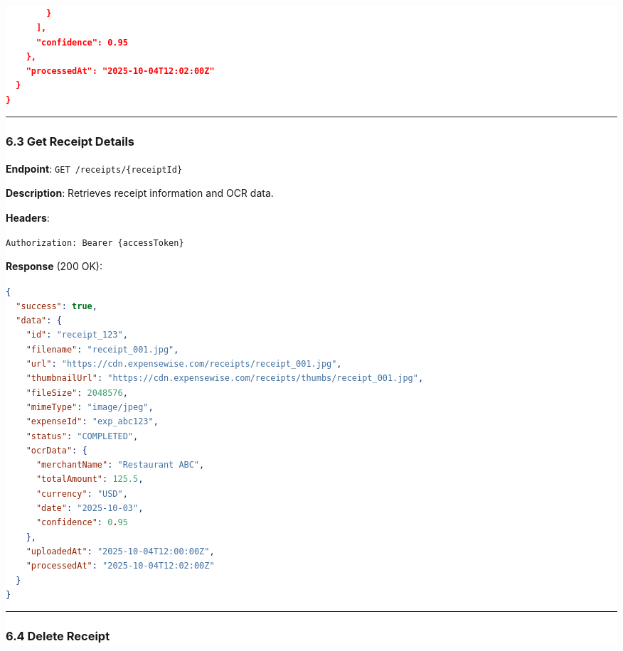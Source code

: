 ```json
        }
      ],
      "confidence": 0.95
    },
    "processedAt": "2025-10-04T12:02:00Z"
  }
}
```

---

### 6.3 Get Receipt Details

**Endpoint**: `GET /receipts/{receiptId}`

**Description**: Retrieves receipt information and OCR data.

**Headers**:

```
Authorization: Bearer {accessToken}
```

**Response** (200 OK):

```json
{
  "success": true,
  "data": {
    "id": "receipt_123",
    "filename": "receipt_001.jpg",
    "url": "https://cdn.expensewise.com/receipts/receipt_001.jpg",
    "thumbnailUrl": "https://cdn.expensewise.com/receipts/thumbs/receipt_001.jpg",
    "fileSize": 2048576,
    "mimeType": "image/jpeg",
    "expenseId": "exp_abc123",
    "status": "COMPLETED",
    "ocrData": {
      "merchantName": "Restaurant ABC",
      "totalAmount": 125.5,
      "currency": "USD",
      "date": "2025-10-03",
      "confidence": 0.95
    },
    "uploadedAt": "2025-10-04T12:00:00Z",
    "processedAt": "2025-10-04T12:02:00Z"
  }
}
```

---

### 6.4 Delete Receipt
